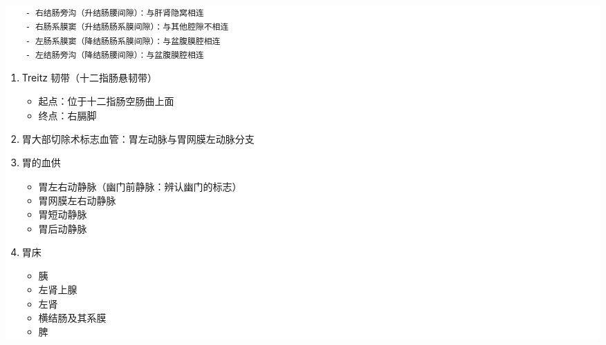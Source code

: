         - 右结肠旁沟（升结肠腰间隙）：与肝肾隐窝相连
        - 右肠系膜窦（升结肠肠系膜间隙）：与其他腔隙不相连
        - 左肠系膜窦（降结肠肠系膜间隙）：与盆腹膜腔相连
        - 左结肠旁沟（降结肠腰间隙）：与盆腹膜腔相连

1. Treitz 韧带（十二指肠悬韧带）
    - 起点：位于十二指肠空肠曲上面
    - 终点：右膈脚

1. 胃大部切除术标志血管：胃左动脉与胃网膜左动脉分支

1. 胃的血供
    - 胃左右动静脉（幽门前静脉：辨认幽门的标志）
    - 胃网膜左右动静脉
    - 胃短动静脉
    - 胃后动静脉

1. 胃床
    - 胰
    - 左肾上腺
    - 左肾
    - 横结肠及其系膜
    - 脾
